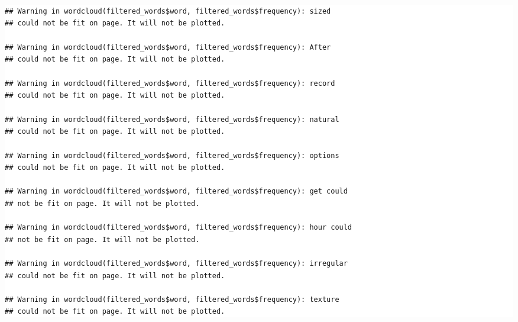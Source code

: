     ## Warning in wordcloud(filtered_words$word, filtered_words$frequency): sized
    ## could not be fit on page. It will not be plotted.

    ## Warning in wordcloud(filtered_words$word, filtered_words$frequency): After
    ## could not be fit on page. It will not be plotted.

    ## Warning in wordcloud(filtered_words$word, filtered_words$frequency): record
    ## could not be fit on page. It will not be plotted.

    ## Warning in wordcloud(filtered_words$word, filtered_words$frequency): natural
    ## could not be fit on page. It will not be plotted.

    ## Warning in wordcloud(filtered_words$word, filtered_words$frequency): options
    ## could not be fit on page. It will not be plotted.

    ## Warning in wordcloud(filtered_words$word, filtered_words$frequency): get could
    ## not be fit on page. It will not be plotted.

    ## Warning in wordcloud(filtered_words$word, filtered_words$frequency): hour could
    ## not be fit on page. It will not be plotted.

    ## Warning in wordcloud(filtered_words$word, filtered_words$frequency): irregular
    ## could not be fit on page. It will not be plotted.

    ## Warning in wordcloud(filtered_words$word, filtered_words$frequency): texture
    ## could not be fit on page. It will not be plotted.
